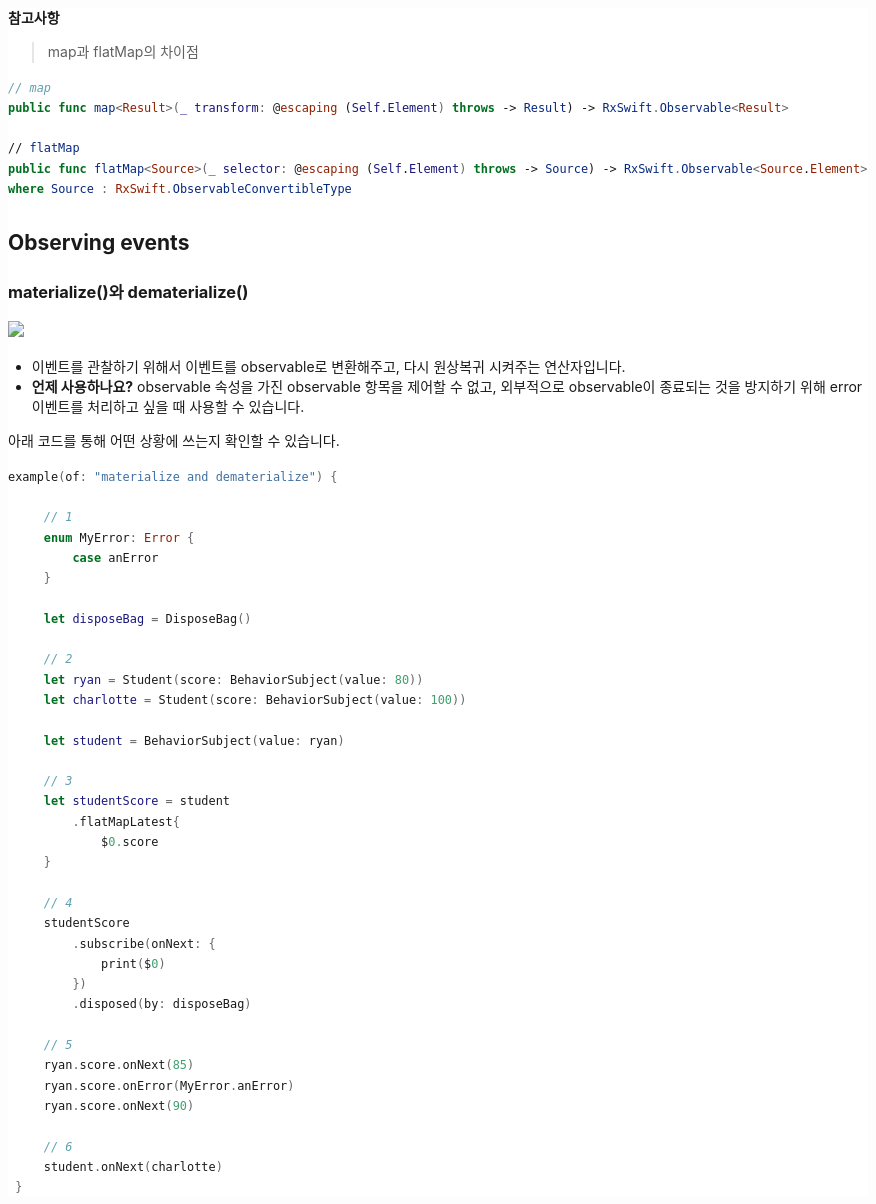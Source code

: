 **참고사항**

> map과 flatMap의 차이점

```swift
// map
public func map<Result>(_ transform: @escaping (Self.Element) throws -> Result) -> RxSwift.Observable<Result>

// flatMap
public func flatMap<Source>(_ selector: @escaping (Self.Element) throws -> Source) -> RxSwift.Observable<Source.Element> where Source : RxSwift.ObservableConvertibleType
```

## Observing events

### materialize()와 dematerialize()

<img src="https://raw.githubusercontent.com/fimuxd/RxSwift/master/Lectures/07_Transforming%20Operators/5.%20materialize.png" width="80%" />

- 이벤트를 관찰하기 위해서 이벤트를 observable로 변환해주고, 다시 원상복귀 시켜주는 연산자입니다.
- **언제 사용하나요?** observable 속성을 가진 observable 항목을 제어할 수 없고, 외부적으로 observable이 종료되는 것을 방지하기 위해 error 이벤트를 처리하고 싶을 때 사용할 수 있습니다. 

아래 코드를 통해 어떤 상황에 쓰는지 확인할 수 있습니다.

```swift
example(of: "materialize and dematerialize") {
     
     // 1
     enum MyError: Error {
         case anError
     }
     
     let disposeBag = DisposeBag()
     
     // 2
     let ryan = Student(score: BehaviorSubject(value: 80))
     let charlotte = Student(score: BehaviorSubject(value: 100))
     
     let student = BehaviorSubject(value: ryan)
     
     // 3
     let studentScore = student
         .flatMapLatest{
             $0.score
     }
     
     // 4
     studentScore
         .subscribe(onNext: {
             print($0)
         })
         .disposed(by: disposeBag)
     
     // 5
     ryan.score.onNext(85)
     ryan.score.onError(MyError.anError)
     ryan.score.onNext(90)
     
     // 6
     student.onNext(charlotte)
 }
```
